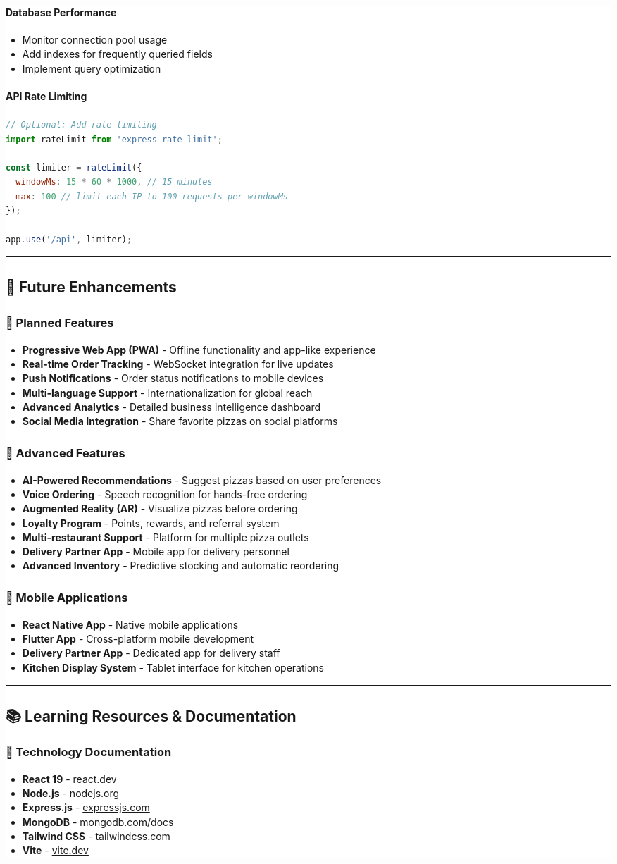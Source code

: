 #### **Database Performance**
- Monitor connection pool usage
- Add indexes for frequently queried fields
- Implement query optimization

#### **API Rate Limiting**
```javascript
// Optional: Add rate limiting
import rateLimit from 'express-rate-limit';

const limiter = rateLimit({
  windowMs: 15 * 60 * 1000, // 15 minutes
  max: 100 // limit each IP to 100 requests per windowMs
});

app.use('/api', limiter);
```

---

## 🔮 **Future Enhancements**

### **🌟 Planned Features**
- **Progressive Web App (PWA)** - Offline functionality and app-like experience
- **Real-time Order Tracking** - WebSocket integration for live updates
- **Push Notifications** - Order status notifications to mobile devices
- **Multi-language Support** - Internationalization for global reach
- **Advanced Analytics** - Detailed business intelligence dashboard
- **Social Media Integration** - Share favorite pizzas on social platforms

### **🚀 Advanced Features**
- **AI-Powered Recommendations** - Suggest pizzas based on user preferences
- **Voice Ordering** - Speech recognition for hands-free ordering
- **Augmented Reality (AR)** - Visualize pizzas before ordering
- **Loyalty Program** - Points, rewards, and referral system
- **Multi-restaurant Support** - Platform for multiple pizza outlets
- **Delivery Partner App** - Mobile app for delivery personnel
- **Advanced Inventory** - Predictive stocking and automatic reordering

### **📱 Mobile Applications**
- **React Native App** - Native mobile applications
- **Flutter App** - Cross-platform mobile development
- **Delivery Partner App** - Dedicated app for delivery staff
- **Kitchen Display System** - Tablet interface for kitchen operations

---

## 📚 **Learning Resources & Documentation**

### **📖 Technology Documentation**
- **React 19** - [react.dev](https://react.dev)
- **Node.js** - [nodejs.org](https://nodejs.org)
- **Express.js** - [expressjs.com](https://expressjs.com)
- **MongoDB** - [mongodb.com/docs](https://mongodb.com/docs)
- **Tailwind CSS** - [tailwindcss.com](https://tailwindcss.com)
- **Vite** - [vite.dev](https://vite.dev)
